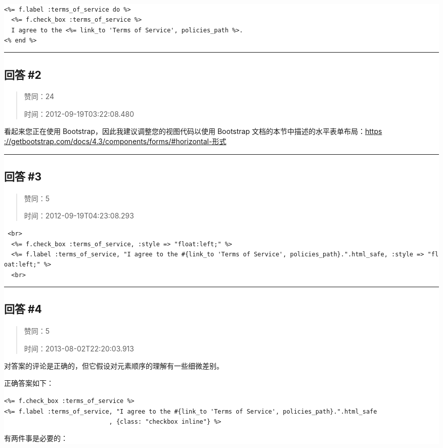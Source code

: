 ```
<%= f.label :terms_of_service do %>
  <%= f.check_box :terms_of_service %>
  I agree to the <%= link_to 'Terms of Service', policies_path %>.
<% end %> 
```

* * *

## 回答 #2

> 赞同：24
> 
> 时间：2012-09-19T03:22:08.480

看起来您正在使用 Bootstrap，因此我建议调整您的视图代码以使用 Bootstrap 文档的本节中描述的水平表单布局：[https ://getbootstrap.com/docs/4.3/components/forms/#horizo​​ntal-形式](https://getbootstrap.com/docs/4.3/components/forms/#horizontal-form)

* * *

## 回答 #3

> 赞同：5
> 
> 时间：2012-09-19T04:23:08.293

```
 <br>
  <%= f.check_box :terms_of_service, :style => "float:left;" %>
  <%= f.label :terms_of_service, "I agree to the #{link_to 'Terms of Service', policies_path}.".html_safe, :style => "float:left;" %>
  <br> 
```

* * *

## 回答 #4

> 赞同：5
> 
> 时间：2013-08-02T22:20:03.913

对答案的评论是正确的，但它假设对元素顺序的理解有一些细微差别。

正确答案如下：

```
<%= f.check_box :terms_of_service %>
<%= f.label :terms_of_service, "I agree to the #{link_to 'Terms of Service', policies_path}.".html_safe
                             , {class: "checkbox inline"} %> 
```

有两件事是必要的：
